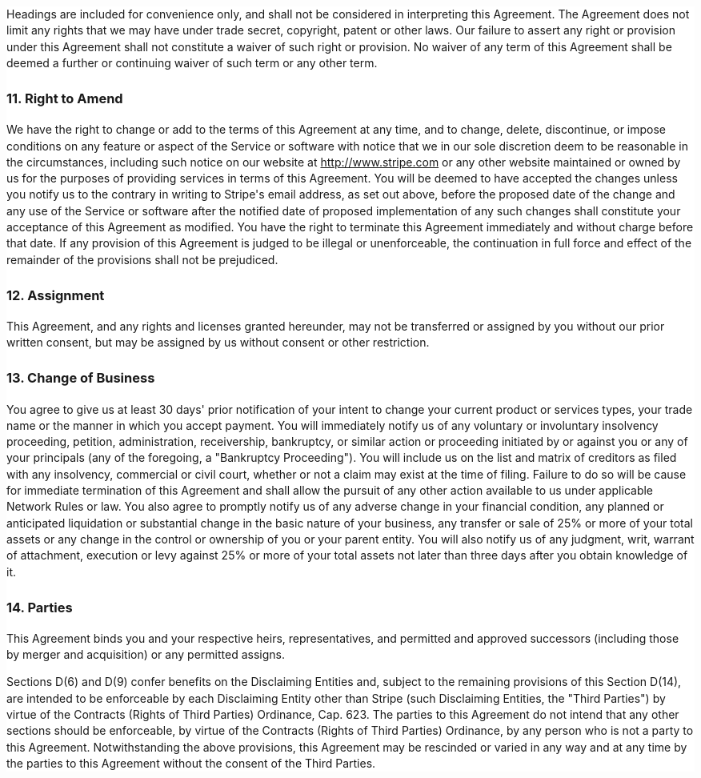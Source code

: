 Headings are included for convenience only, and shall not be considered in interpreting this Agreement. The Agreement does not limit any rights that we may have under trade secret, copyright, patent or other laws. Our failure to assert any right or provision under this Agreement shall not constitute a waiver of such right or provision. No waiver of any term of this Agreement shall be deemed a further or continuing waiver of such term or any other term.

### 11. Right to Amend

We have the right to change or add to the terms of this Agreement at any time, and to change, delete, discontinue, or impose conditions on any feature or aspect of the Service or software with notice that we in our sole discretion deem to be reasonable in the circumstances, including such notice on our website at http://www.stripe.com or any other website maintained or owned by us for the purposes of providing services in terms of this Agreement. You will be deemed to have accepted the changes unless you notify us to the contrary in writing to Stripe's email address, as set out above, before the proposed date of the change and any use of the Service or software after the notified date of proposed implementation of any such changes shall constitute your acceptance of this Agreement as modified. You have the right to terminate this Agreement immediately and without charge before that date. If any provision of this Agreement is judged to be illegal or unenforceable, the continuation in full force and effect of the remainder of the provisions shall not be prejudiced.

### 12. Assignment

This Agreement, and any rights and licenses granted hereunder, may not be transferred or assigned by you without our prior written consent, but may be assigned by us without consent or other restriction.

### 13. Change of Business

You agree to give us at least 30 days' prior notification of your intent to change your current product or services types, your trade name or the manner in which you accept payment. You will immediately notify us of any voluntary or involuntary insolvency proceeding, petition, administration, receivership, bankruptcy, or similar action or proceeding initiated by or against you or any of your principals (any of the foregoing, a "Bankruptcy Proceeding"). You will include us on the list and matrix of creditors as filed with any insolvency, commercial or civil court, whether or not a claim may exist at the time of filing. Failure to do so will be cause for immediate termination of this Agreement and shall allow the pursuit of any other action available to us under applicable Network Rules or law. You also agree to promptly notify us of any adverse change in your financial condition, any planned or anticipated liquidation or substantial change in the basic nature of your business, any transfer or sale of 25% or more of your total assets or any change in the control or ownership of you or your parent entity. You will also notify us of any judgment, writ, warrant of attachment, execution or levy against 25% or more of your total assets not later than three days after you obtain knowledge of it.

### 14. Parties

This Agreement binds you and your respective heirs, representatives, and permitted and approved successors (including those by merger and acquisition) or any permitted assigns.

Sections D(6) and D(9) confer benefits on the Disclaiming Entities and, subject to the remaining provisions of this Section D(14), are intended to be enforceable by each Disclaiming Entity other than Stripe (such Disclaiming Entities, the "Third Parties") by virtue of the Contracts (Rights of Third Parties) Ordinance, Cap. 623.  The parties to this Agreement do not intend that any other sections should be enforceable, by virtue of the Contracts (Rights of Third Parties) Ordinance, by any person who is not a party to this Agreement.  Notwithstanding the above provisions, this Agreement may be rescinded or varied in any way and at any time by the parties to this Agreement without the consent of the Third Parties.
